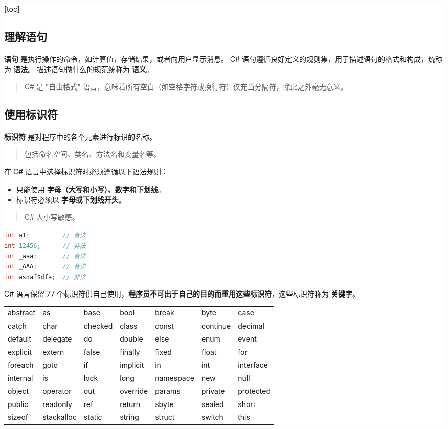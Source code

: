 [toc]

## 理解语句

**语句** 是执行操作的命令，如计算值，存储结果，或者向用户显示消息。
C# 语句遵循良好定义的规则集，用于描述语句的格式和构成，统称为 **语法**。
描述语句做什么的规范统称为 **语义**。

> C# 是 "自由格式" 语言，意味着所有空白（如空格字符或换行符）仅充当分隔符，除此之外毫无意义。

## 使用标识符

**标识符** 是对程序中的各个元素进行标识的名称。

> 包括命名空间、类名、方法名和变量名等。

在 C# 语言中选择标识符时必须遵循以下语法规则：

- 只能使用 **字母（大写和小写）、数字和下划线**。
- 标识符必须以 **字母或下划线开头**。

> C# 大小写敏感。

```csharp
int a1;         // 合法
int 12456;      // 非法
int _aaa;       // 合法
int _AAA;       // 合法
int asdaf$dfa;  // 非法
```

C# 语言保留 77 个标识符供自己使用，**程序员不可出于自己的目的而重用这些标识符**，这些标识符称为 **关键字**。

<table>
		<tr>
				<td>abstract</td><td>as</td><td>base</td><td>bool</td><td>break</td><td>byte</td><td>case</td>
		</tr>
		<tr>
			 <td>catch</td><td>char</td><td>checked</td><td>class</td><td>const</td><td>continue</td><td>decimal</td>
		</tr>
		<tr>
			 <td>default</td><td>delegate</td><td>do</td><td>double</td><td>else</td><td>enum</td><td>event</td>
		</tr>
		<tr>
			 <td>explicit</td><td>extern</td><td>false</td><td>finally</td><td>fixed</td><td>float</td><td>for</td>
		</tr>
		<tr>
			 <td>foreach</td><td>goto</td><td>if</td><td>implicit</td><td>in</td><td>int</td><td>interface</td>
		</tr>
		<tr>
			 <td>internal</td><td>is</td><td>lock</td><td>long</td><td>namespace</td><td>new</td><td>null</td>
		</tr>
		<tr>
			 <td>object</td><td>operator</td><td>out</td><td>override</td><td>params</td><td>private</td><td>protected</td>
		</tr>
		<tr>
			 <td>public</td><td>readonly</td><td>ref</td><td>return</td><td>sbyte</td><td>sealed</td><td>short</td>
		</tr>
		<tr>
			 <td>sizeof</td><td>stackalloc</td><td>static</td><td>string</td><td>struct</td><td>switch</td><td>this</td>
		</tr>
		<tr>